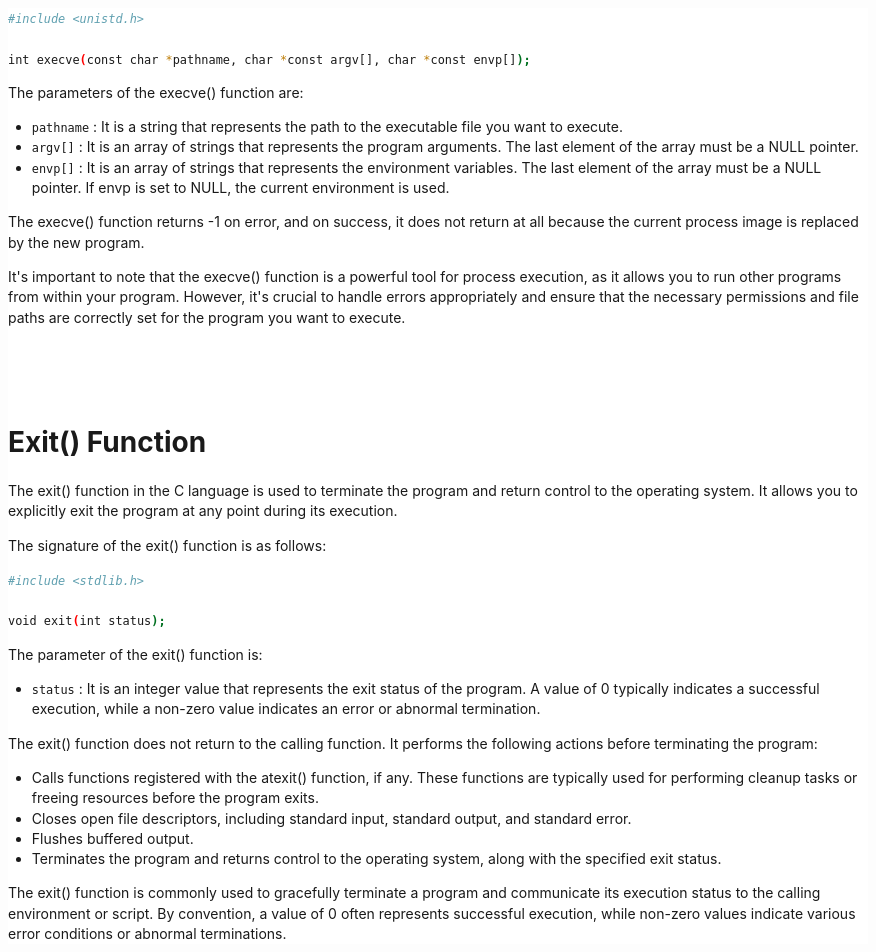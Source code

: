 ```bash
#include <unistd.h>

int execve(const char *pathname, char *const argv[], char *const envp[]);
```

The parameters of the execve() function are:

- `pathname` : It is a string that represents the path to the executable file you want to execute.
- `argv[]` : It is an array of strings that represents the program arguments. The last element of the array must be a NULL pointer.
- `envp[]` : It is an array of strings that represents the environment variables. The last element of the array must be a NULL pointer. If envp is set to NULL, the current environment is used.

The execve() function returns -1 on error, and on success, it does not return at all because the current process image is replaced by the new program.

It's important to note that the execve() function is a powerful tool for process execution, as it allows you to run other programs from within your program. However, it's crucial to handle errors appropriately and ensure that the necessary permissions and file paths are correctly set for the program you want to execute.

<br>
<br>
<div id="exit">

# Exit() Function

The exit() function in the C language is used to terminate the program and return control to the operating system. It allows you to explicitly exit the program at any point during its execution.

The signature of the exit() function is as follows:
```bash
#include <stdlib.h>

void exit(int status);
```

The parameter of the exit() function is:

- `status` : It is an integer value that represents the exit status of the program. A value of 0 typically indicates a successful execution, while a non-zero value indicates an error or abnormal termination.

The exit() function does not return to the calling function. It performs the following actions before terminating the program:

- Calls functions registered with the atexit() function, if any. These functions are typically used for performing cleanup tasks or freeing resources before the program exits.
- Closes open file descriptors, including standard input, standard output, and standard error.
- Flushes buffered output.
- Terminates the program and returns control to the operating system, along with the specified exit status.

The exit() function is commonly used to gracefully terminate a program and communicate its execution status to the calling environment or script. By convention, a value of 0 often represents successful execution, while non-zero values indicate various error conditions or abnormal terminations.
